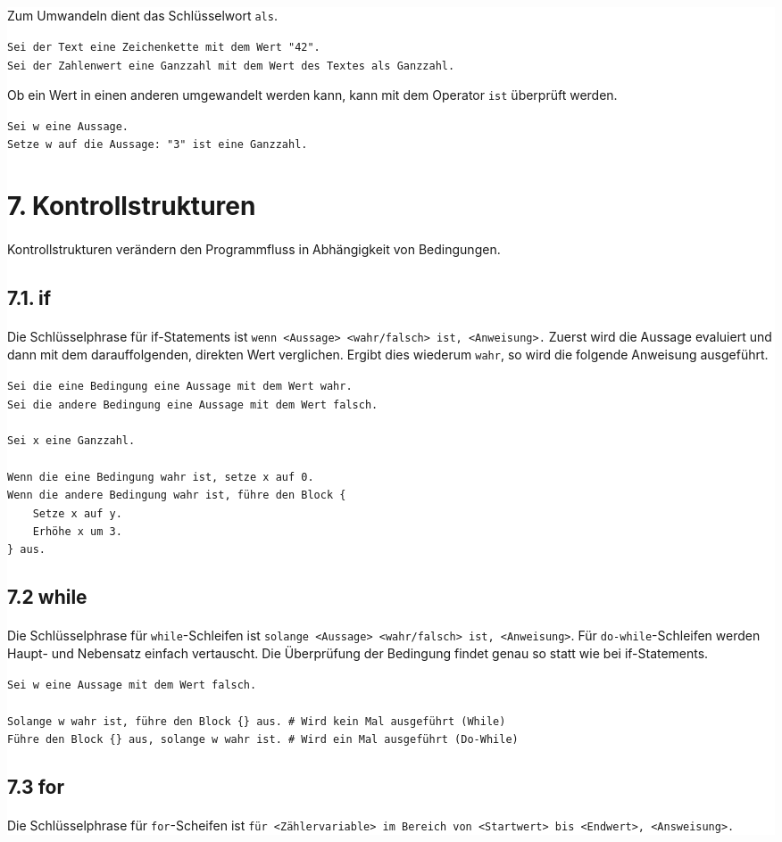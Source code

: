 Zum Umwandeln dient das Schlüsselwort `als`.

```
Sei der Text eine Zeichenkette mit dem Wert "42".
Sei der Zahlenwert eine Ganzzahl mit dem Wert des Textes als Ganzzahl.
```

Ob ein Wert in einen anderen umgewandelt werden kann, kann mit dem Operator `ist` überprüft werden.

```
Sei w eine Aussage.
Setze w auf die Aussage: "3" ist eine Ganzzahl.
```

# 7. Kontrollstrukturen

Kontrollstrukturen verändern den Programmfluss in Abhängigkeit von Bedingungen. 

## 7.1. if

Die Schlüsselphrase für if-Statements ist `wenn <Aussage> <wahr/falsch> ist, <Anweisung>.` Zuerst wird die Aussage evaluiert und dann mit dem darauffolgenden, direkten Wert verglichen. Ergibt dies wiederum `wahr`, so wird die folgende Anweisung ausgeführt.

```
Sei die eine Bedingung eine Aussage mit dem Wert wahr.
Sei die andere Bedingung eine Aussage mit dem Wert falsch.

Sei x eine Ganzzahl.

Wenn die eine Bedingung wahr ist, setze x auf 0.
Wenn die andere Bedingung wahr ist, führe den Block {
    Setze x auf y.
    Erhöhe x um 3.
} aus.
```

## 7.2 while

Die Schlüsselphrase für `while`-Schleifen ist `solange <Aussage> <wahr/falsch> ist, <Anweisung>`.  Für `do-while`-Schleifen werden Haupt- und Nebensatz einfach vertauscht. Die Überprüfung der Bedingung findet genau so statt wie bei if-Statements.

```
Sei w eine Aussage mit dem Wert falsch.

Solange w wahr ist, führe den Block {} aus. # Wird kein Mal ausgeführt (While)
Führe den Block {} aus, solange w wahr ist. # Wird ein Mal ausgeführt (Do-While)
```

## 7.3 for

Die Schlüsselphrase für `for`-Scheifen ist `für <Zählervariable> im Bereich von <Startwert> bis <Endwert>, <Answeisung>.`
